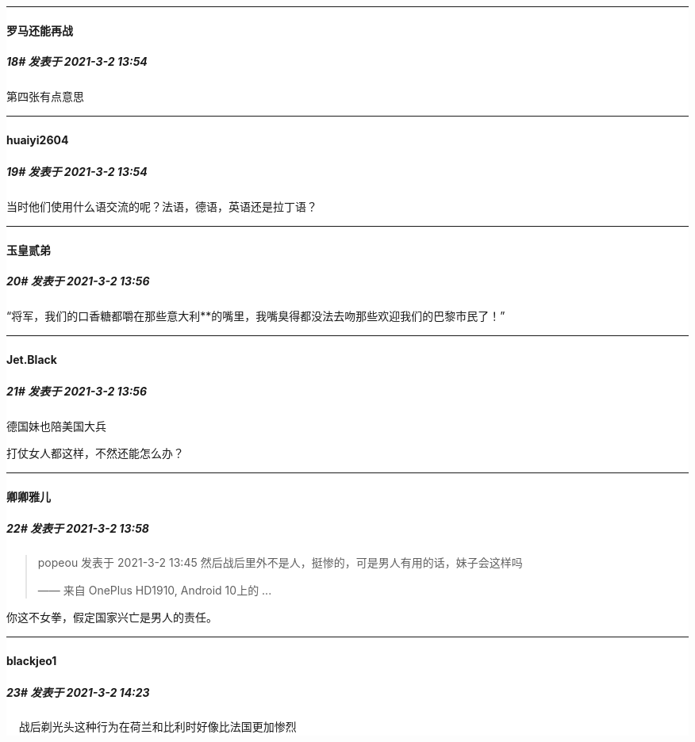 
*****

####  罗马还能再战  
##### 18#       发表于 2021-3-2 13:54


第四张有点意思


*****

####  huaiyi2604  
##### 19#       发表于 2021-3-2 13:54


当时他们使用什么语交流的呢？法语，德语，英语还是拉丁语？


*****

####  玉皇贰弟  
##### 20#       发表于 2021-3-2 13:56


“将军，我们的口香糖都嚼在那些意大利**的嘴里，我嘴臭得都没法去吻那些欢迎我们的巴黎市民了！”


*****

####  Jet.Black  
##### 21#       发表于 2021-3-2 13:56


德国妹也陪美国大兵

打仗女人都这样，不然还能怎么办？


*****

####  卿卿雅儿  
##### 22#       发表于 2021-3-2 13:58


<blockquote>popeou 发表于 2021-3-2 13:45
然后战后里外不是人，挺惨的，可是男人有用的话，妹子会这样吗


—— 来自 OnePlus HD1910, Android 10上的 ...</blockquote>
你这不女拳，假定国家兴亡是男人的责任。


*****

####  blackjeo1  
##### 23#       发表于 2021-3-2 14:23


    战后剃光头这种行为在荷兰和比利时好像比法国更加惨烈

